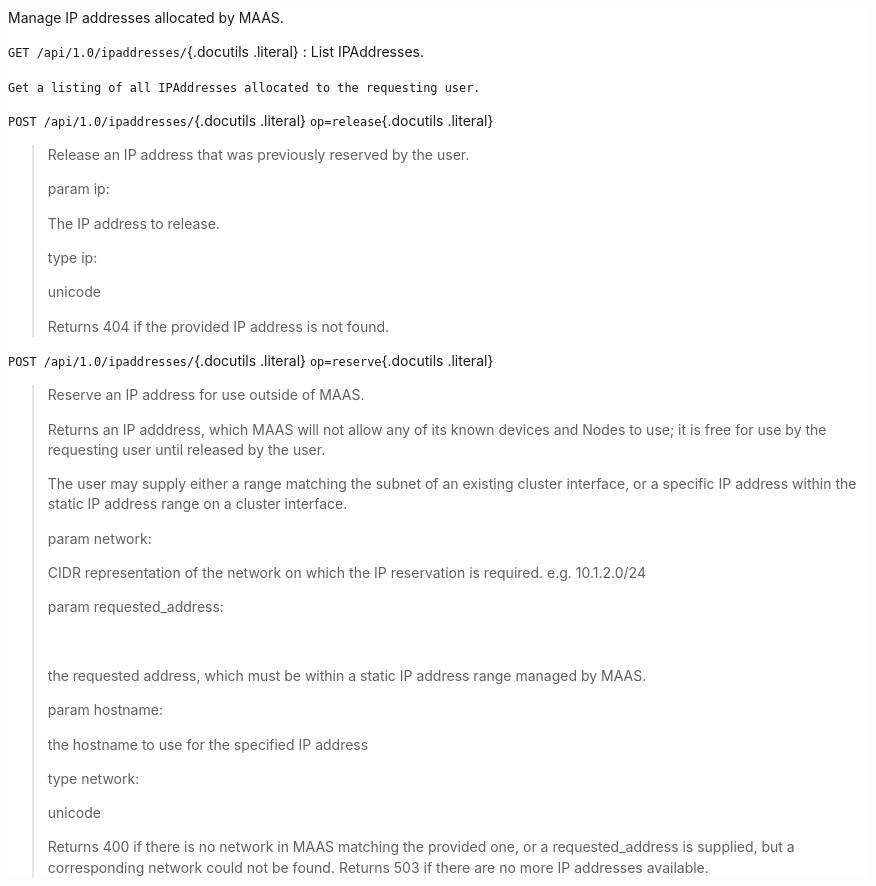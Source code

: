 Manage IP addresses allocated by MAAS.

`GET /api/1.0/ipaddresses/`{.docutils .literal}
:   List IPAddresses.

    Get a listing of all IPAddresses allocated to the requesting user.

`POST /api/1.0/ipaddresses/`{.docutils .literal} `op=release`{.docutils
.literal}

> Release an IP address that was previously reserved by the user.
>
> param ip:
>
> The IP address to release.
>
> type ip:
>
> unicode
>
> Returns 404 if the provided IP address is not found.

`POST /api/1.0/ipaddresses/`{.docutils .literal} `op=reserve`{.docutils
.literal}

> Reserve an IP address for use outside of MAAS.
>
> Returns an IP adddress, which MAAS will not allow any of its known
> devices and Nodes to use; it is free for use by the requesting user
> until released by the user.
>
> The user may supply either a range matching the subnet of an existing
> cluster interface, or a specific IP address within the static IP
> address range on a cluster interface.
>
> param network:
>
> CIDR representation of the network on which the IP reservation is
> required. e.g. 10.1.2.0/24
>
> param requested\_address:
>
>  
>
> the requested address, which must be within a static IP address range
> managed by MAAS.
>
> param hostname:
>
> the hostname to use for the specified IP address
>
> type network:
>
> unicode
>
> Returns 400 if there is no network in MAAS matching the provided one,
> or a requested\_address is supplied, but a corresponding network could
> not be found. Returns 503 if there are no more IP addresses available.
